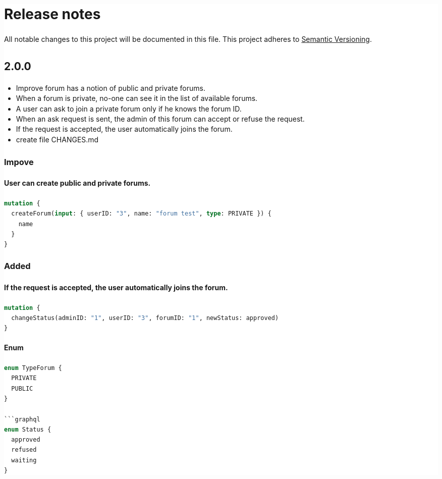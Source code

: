 # Release notes

All notable changes to this project will be documented in this file.
This project adheres to [Semantic Versioning](http://semver.org/).

## 2.0.0

- Improve forum has a notion of public and private forums.
- When a forum is private, no-one can see it in the list of available forums.
- A user can ask to join a private forum only if he knows the forum ID.
- When an ask request is sent, the admin of this forum can accept or refuse the request.
- If the request is accepted, the user automatically joins the forum.
- create file CHANGES.md

### Impove

#### User can create public and private forums.

```graphql
mutation {
  createForum(input: { userID: "3", name: "forum test", type: PRIVATE }) {
    name
  }
}
```

### Added

#### If the request is accepted, the user automatically joins the forum.

```graphql
mutation {
  changeStatus(adminID: "1", userID: "3", forumID: "1", newStatus: approved)
}
```

#### Enum

````graphql
enum TypeForum {
  PRIVATE
  PUBLIC
}

```graphql
enum Status {
  approved
  refused
  waiting
}
````

